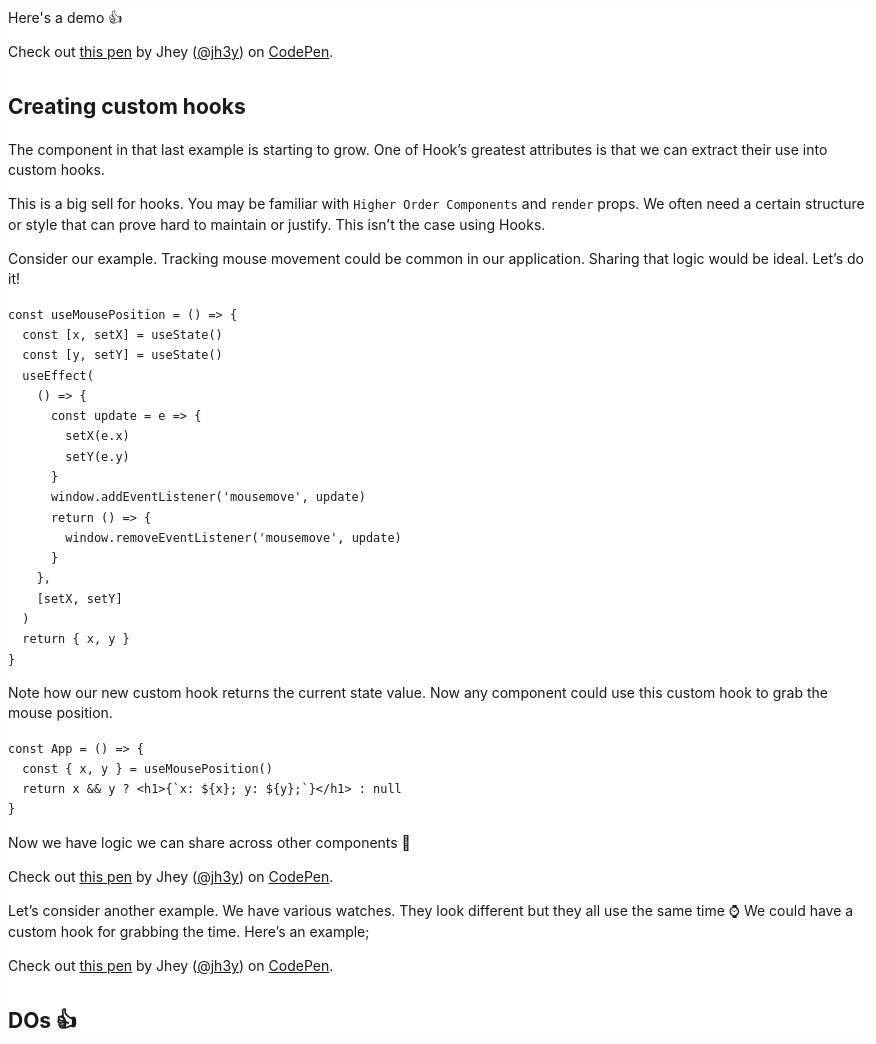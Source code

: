 Here's a demo 👍

Check out [this pen](https://codepen.io/jh3y/pen/zyeYaZ) by Jhey ([@jh3y](https://codepen.io/jh3y)) on [CodePen](https://codepen.io).

Creating custom hooks
---------------------

The component in that last example is starting to grow. One of Hook’s greatest attributes is that we can extract their use into custom hooks.

This is a big sell for hooks. You may be familiar with `Higher Order Components` and `render` props. We often need a certain structure or style that can prove hard to maintain or justify. This isn’t the case using Hooks.

Consider our example. Tracking mouse movement could be common in our application. Sharing that logic would be ideal. Let’s do it!

    const useMousePosition = () => {
      const [x, setX] = useState()
      const [y, setY] = useState()
      useEffect(
        () => {
          const update = e => {
            setX(e.x)
            setY(e.y)
          }
          window.addEventListener('mousemove', update)
          return () => {
            window.removeEventListener('mousemove', update)
          }
        },
        [setX, setY]
      )
      return { x, y }
    }

Note how our new custom hook returns the current state value. Now any component could use this custom hook to grab the mouse position.

    const App = () => {
      const { x, y } = useMousePosition()
      return x && y ? <h1>{`x: ${x}; y: ${y};`}</h1> : null
    }

Now we have logic we can share across other components 💪

Check out [this pen](https://codepen.io/jh3y/pen/bGNaEJQ) by Jhey ([@jh3y](https://codepen.io/jh3y)) on [CodePen](https://codepen.io).

Let’s consider another example. We have various watches. They look different but they all use the same time ⌚️ We could have a custom hook for grabbing the time. Here’s an example;

Check out [this pen](https://codepen.io/jh3y/pen/REePOq) by Jhey ([@jh3y](https://codepen.io/jh3y)) on [CodePen](https://codepen.io).

DOs 👍
------
